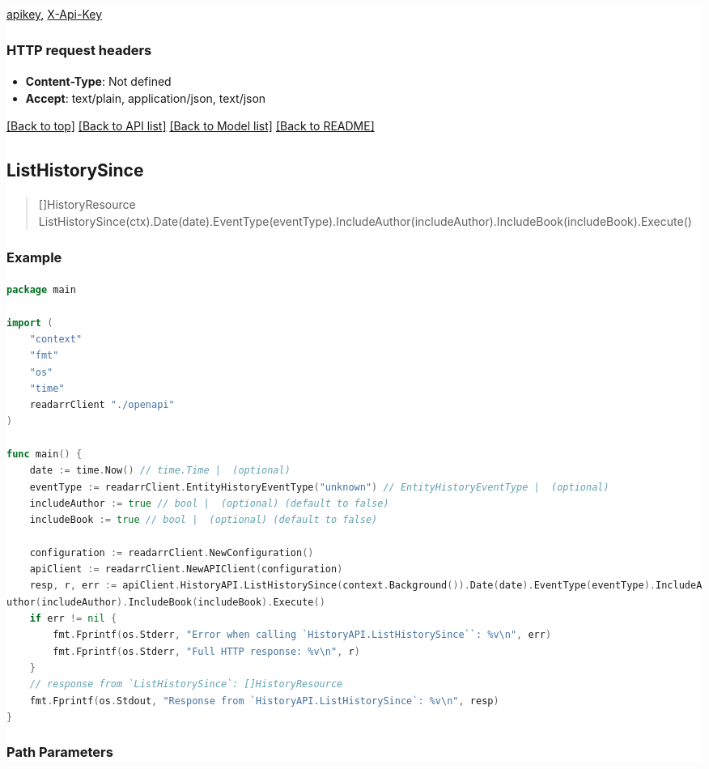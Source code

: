 [apikey](../README.md#apikey), [X-Api-Key](../README.md#X-Api-Key)

### HTTP request headers

- **Content-Type**: Not defined
- **Accept**: text/plain, application/json, text/json

[[Back to top]](#) [[Back to API list]](../README.md#documentation-for-api-endpoints)
[[Back to Model list]](../README.md#documentation-for-models)
[[Back to README]](../README.md)


## ListHistorySince

> []HistoryResource ListHistorySince(ctx).Date(date).EventType(eventType).IncludeAuthor(includeAuthor).IncludeBook(includeBook).Execute()



### Example

```go
package main

import (
    "context"
    "fmt"
    "os"
    "time"
    readarrClient "./openapi"
)

func main() {
    date := time.Now() // time.Time |  (optional)
    eventType := readarrClient.EntityHistoryEventType("unknown") // EntityHistoryEventType |  (optional)
    includeAuthor := true // bool |  (optional) (default to false)
    includeBook := true // bool |  (optional) (default to false)

    configuration := readarrClient.NewConfiguration()
    apiClient := readarrClient.NewAPIClient(configuration)
    resp, r, err := apiClient.HistoryAPI.ListHistorySince(context.Background()).Date(date).EventType(eventType).IncludeAuthor(includeAuthor).IncludeBook(includeBook).Execute()
    if err != nil {
        fmt.Fprintf(os.Stderr, "Error when calling `HistoryAPI.ListHistorySince``: %v\n", err)
        fmt.Fprintf(os.Stderr, "Full HTTP response: %v\n", r)
    }
    // response from `ListHistorySince`: []HistoryResource
    fmt.Fprintf(os.Stdout, "Response from `HistoryAPI.ListHistorySince`: %v\n", resp)
}
```

### Path Parameters

